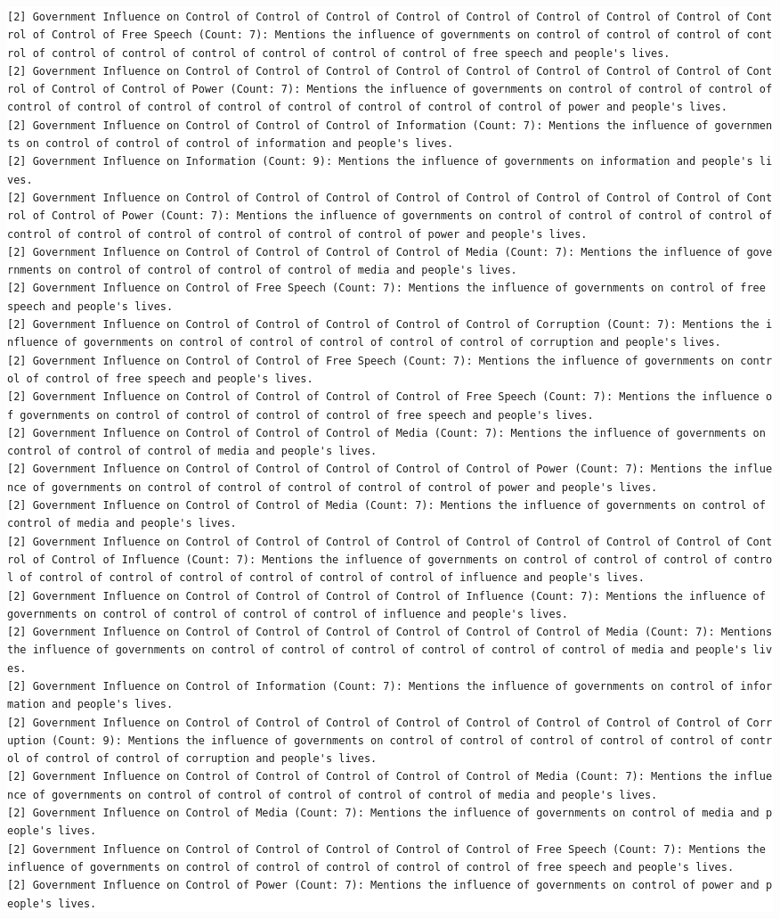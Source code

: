 	[2] Government Influence on Control of Control of Control of Control of Control of Control of Control of Control of Control of Control of Free Speech (Count: 7): Mentions the influence of governments on control of control of control of control of control of control of control of control of control of control of free speech and people's lives.
	[2] Government Influence on Control of Control of Control of Control of Control of Control of Control of Control of Control of Control of Control of Power (Count: 7): Mentions the influence of governments on control of control of control of control of control of control of control of control of control of control of control of power and people's lives.
	[2] Government Influence on Control of Control of Control of Information (Count: 7): Mentions the influence of governments on control of control of control of information and people's lives.
	[2] Government Influence on Information (Count: 9): Mentions the influence of governments on information and people's lives.
	[2] Government Influence on Control of Control of Control of Control of Control of Control of Control of Control of Control of Control of Power (Count: 7): Mentions the influence of governments on control of control of control of control of control of control of control of control of control of control of power and people's lives.
	[2] Government Influence on Control of Control of Control of Control of Media (Count: 7): Mentions the influence of governments on control of control of control of control of media and people's lives.
	[2] Government Influence on Control of Free Speech (Count: 7): Mentions the influence of governments on control of free speech and people's lives.
	[2] Government Influence on Control of Control of Control of Control of Control of Corruption (Count: 7): Mentions the influence of governments on control of control of control of control of control of corruption and people's lives.
	[2] Government Influence on Control of Control of Free Speech (Count: 7): Mentions the influence of governments on control of control of free speech and people's lives.
	[2] Government Influence on Control of Control of Control of Control of Free Speech (Count: 7): Mentions the influence of governments on control of control of control of control of free speech and people's lives.
	[2] Government Influence on Control of Control of Control of Media (Count: 7): Mentions the influence of governments on control of control of control of media and people's lives.
	[2] Government Influence on Control of Control of Control of Control of Control of Power (Count: 7): Mentions the influence of governments on control of control of control of control of control of power and people's lives.
	[2] Government Influence on Control of Control of Media (Count: 7): Mentions the influence of governments on control of control of media and people's lives.
	[2] Government Influence on Control of Control of Control of Control of Control of Control of Control of Control of Control of Control of Influence (Count: 7): Mentions the influence of governments on control of control of control of control of control of control of control of control of control of control of influence and people's lives.
	[2] Government Influence on Control of Control of Control of Control of Influence (Count: 7): Mentions the influence of governments on control of control of control of control of influence and people's lives.
	[2] Government Influence on Control of Control of Control of Control of Control of Control of Media (Count: 7): Mentions the influence of governments on control of control of control of control of control of control of media and people's lives.
	[2] Government Influence on Control of Information (Count: 7): Mentions the influence of governments on control of information and people's lives.
	[2] Government Influence on Control of Control of Control of Control of Control of Control of Control of Control of Corruption (Count: 9): Mentions the influence of governments on control of control of control of control of control of control of control of control of corruption and people's lives.
	[2] Government Influence on Control of Control of Control of Control of Control of Media (Count: 7): Mentions the influence of governments on control of control of control of control of control of media and people's lives.
	[2] Government Influence on Control of Media (Count: 7): Mentions the influence of governments on control of media and people's lives.
	[2] Government Influence on Control of Control of Control of Control of Control of Free Speech (Count: 7): Mentions the influence of governments on control of control of control of control of control of free speech and people's lives.
	[2] Government Influence on Control of Power (Count: 7): Mentions the influence of governments on control of power and people's lives.